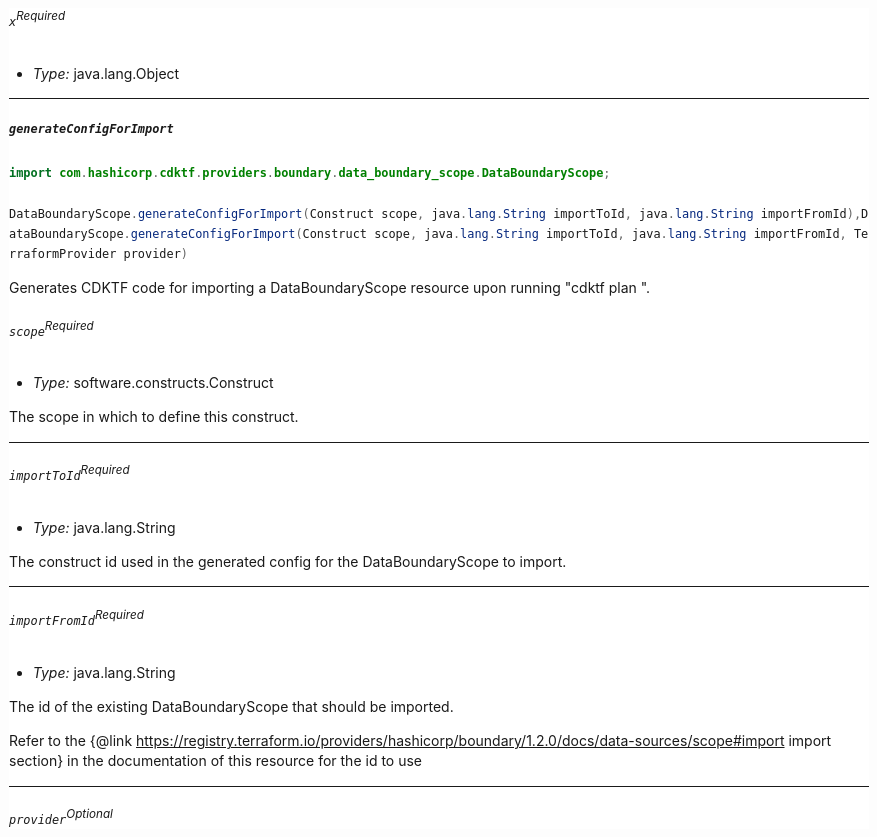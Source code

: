 ###### `x`<sup>Required</sup> <a name="x" id="@cdktf/provider-boundary.dataBoundaryScope.DataBoundaryScope.isTerraformDataSource.parameter.x"></a>

- *Type:* java.lang.Object

---

##### `generateConfigForImport` <a name="generateConfigForImport" id="@cdktf/provider-boundary.dataBoundaryScope.DataBoundaryScope.generateConfigForImport"></a>

```java
import com.hashicorp.cdktf.providers.boundary.data_boundary_scope.DataBoundaryScope;

DataBoundaryScope.generateConfigForImport(Construct scope, java.lang.String importToId, java.lang.String importFromId),DataBoundaryScope.generateConfigForImport(Construct scope, java.lang.String importToId, java.lang.String importFromId, TerraformProvider provider)
```

Generates CDKTF code for importing a DataBoundaryScope resource upon running "cdktf plan <stack-name>".

###### `scope`<sup>Required</sup> <a name="scope" id="@cdktf/provider-boundary.dataBoundaryScope.DataBoundaryScope.generateConfigForImport.parameter.scope"></a>

- *Type:* software.constructs.Construct

The scope in which to define this construct.

---

###### `importToId`<sup>Required</sup> <a name="importToId" id="@cdktf/provider-boundary.dataBoundaryScope.DataBoundaryScope.generateConfigForImport.parameter.importToId"></a>

- *Type:* java.lang.String

The construct id used in the generated config for the DataBoundaryScope to import.

---

###### `importFromId`<sup>Required</sup> <a name="importFromId" id="@cdktf/provider-boundary.dataBoundaryScope.DataBoundaryScope.generateConfigForImport.parameter.importFromId"></a>

- *Type:* java.lang.String

The id of the existing DataBoundaryScope that should be imported.

Refer to the {@link https://registry.terraform.io/providers/hashicorp/boundary/1.2.0/docs/data-sources/scope#import import section} in the documentation of this resource for the id to use

---

###### `provider`<sup>Optional</sup> <a name="provider" id="@cdktf/provider-boundary.dataBoundaryScope.DataBoundaryScope.generateConfigForImport.parameter.provider"></a>
